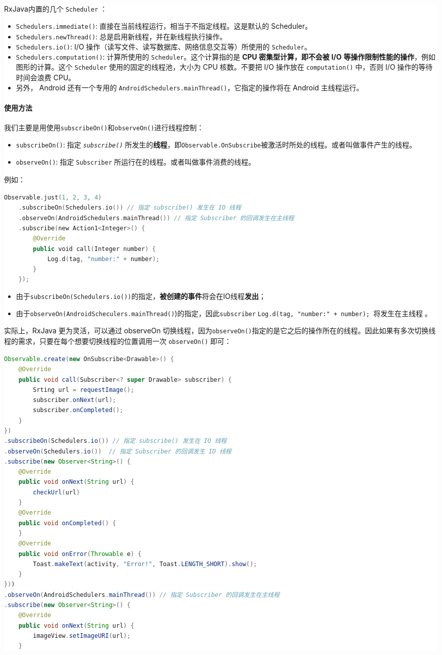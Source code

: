 RxJava内置的几个 `Scheduler` ：

- `Schedulers.immediate()`: 直接在当前线程运行，相当于不指定线程。这是默认的 Scheduler。
- `Schedulers.newThread()`: 总是启用新线程，并在新线程执行操作。
- `Schedulers.io()`: I/O 操作（读写文件、读写数据库、网络信息交互等）所使用的 `Scheduler`。
- `Schedulers.computation()`: 计算所使用的 `Scheduler`。这个计算指的是 **CPU 密集型计算，即不会被** **I/O** **等操作限制性能的操作**，例如图形的计算。这个 `Scheduler` 使用的固定的线程池，大小为 CPU 核数。不要把 I/O 操作放在 `computation()` 中，否则 I/O 操作的等待时间会浪费 CPU。
- 另外， Android 还有一个专用的 `AndroidSchedulers.mainThread()`，它指定的操作将在 Android 主线程运行。

#### 使用方法

我们主要是用使用`subscribeOn()`和`observeOn()`进行线程控制：

* `subscribeOn()`: 指定 *`subscribe()`* 所发生的**线程**，即`Observable.OnSubscribe`被激活时所处的线程。或者叫做事件产生的线程。

* `observeOn()`: 指定 `Subscriber` 所运行在的线程。或者叫做事件消费的线程。

例如：
```kotlin
Observable.just(1, 2, 3, 4) 
    .subscribeOn(Schedulers.io()) // 指定 subscribe() 发生在 IO 线程 
    .observeOn(AndroidSchedulers.mainThread()) // 指定 Subscriber 的回调发生在主线程 
    .subscribe(new Action1<Integer>() { 
        @Override 
        public void call(Integer number) { 
            Log.d(tag, "number:" + number); 
        } 
    }); 
```

* 由于`subscribeOn(Schedulers.io())`的指定，**被创建的事件**将会在IO线程**发出**；

* 由于`observeOn(AndroidScheculers.mainThread()`)的指定，因此`subscriber`  `Log.d(tag, "number:" + number); `将发生在主线程 。

实际上，RxJava 更为灵活，可以通过 observeOn 切换线程，因为`observeOn()`指定的是它之后的操作所在的线程。因此如果有多次切换线程的需求，只要在每个想要切换线程的位置调用一次 `observeOn()` 即可：

```java
Observable.create(new OnSubscribe<Drawable>() { 
    @Override 
    public void call(Subscriber<? super Drawable> subscriber) {
        Srting url = requestImage();    
        subscriber.onNext(url); 
        subscriber.onCompleted(); 
    } 
}) 
.subscribeOn(Schedulers.io()) // 指定 subscribe() 发生在 IO 线程 
.observeOn(Schedulers.io())  // 指定 Subscriber 的回调发生 IO 线程 
.subscribe(new Observer<String>() { 
    @Override 
    public void onNext(String url) { 
        checkUrl(url) 
    } 
    @Override 
    public void onCompleted() { 
    } 
    @Override 
    public void onError(Throwable e) { 
        Toast.makeText(activity, "Error!", Toast.LENGTH_SHORT).show(); 
    } 
}))
.observeOn(AndroidSchedulers.mainThread()) // 指定 Subscriber 的回调发生在主线程 
.subscribe(new Observer<String>() { 
    @Override 
    public void onNext(String url) { 
        imageView.setImageURI(url); 
    } 
```